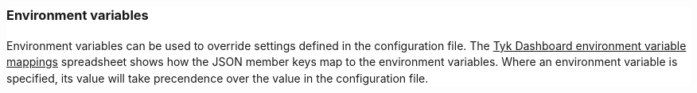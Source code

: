 
### Environment variables

Environment variables can be used to override settings defined in the configuration file. The [Tyk Dashboard environment variable mappings][2] spreadsheet shows how the JSON member keys map to the environment variables. Where an environment variable is specified, its value will take precendence over the value in the configuration file.

 [1]: /security/concepts/tls-and-ssl/
 [2]: /docs/others/Gateway-Environment-Vars.xlsx
 [3]: /configure/tyk-gateway-configuration-options/#node_secret
